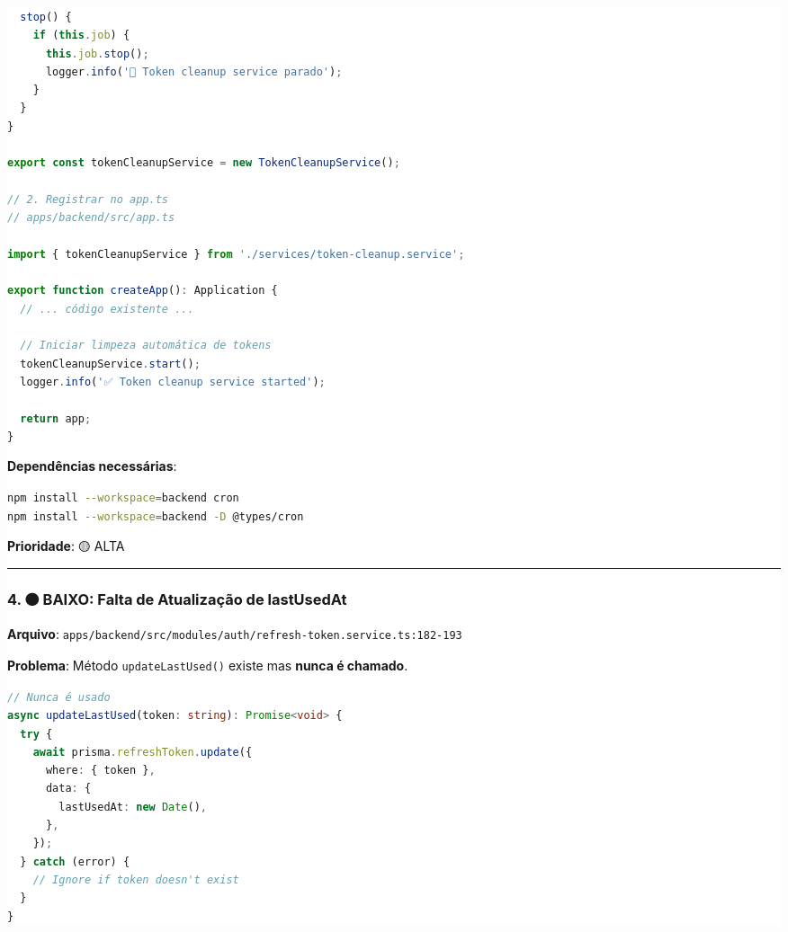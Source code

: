 ```typescript
  stop() {
    if (this.job) {
      this.job.stop();
      logger.info('🛑 Token cleanup service parado');
    }
  }
}

export const tokenCleanupService = new TokenCleanupService();

// 2. Registrar no app.ts
// apps/backend/src/app.ts

import { tokenCleanupService } from './services/token-cleanup.service';

export function createApp(): Application {
  // ... código existente ...

  // Iniciar limpeza automática de tokens
  tokenCleanupService.start();
  logger.info('✅ Token cleanup service started');

  return app;
}
```

**Dependências necessárias**:
```bash
npm install --workspace=backend cron
npm install --workspace=backend -D @types/cron
```

**Prioridade**: 🟡 ALTA

---

### 4. 🟠 BAIXO: Falta de Atualização de lastUsedAt

**Arquivo**: `apps/backend/src/modules/auth/refresh-token.service.ts:182-193`

**Problema**: Método `updateLastUsed()` existe mas **nunca é chamado**.

```typescript
// Nunca é usado
async updateLastUsed(token: string): Promise<void> {
  try {
    await prisma.refreshToken.update({
      where: { token },
      data: {
        lastUsedAt: new Date(),
      },
    });
  } catch (error) {
    // Ignore if token doesn't exist
  }
}
```
